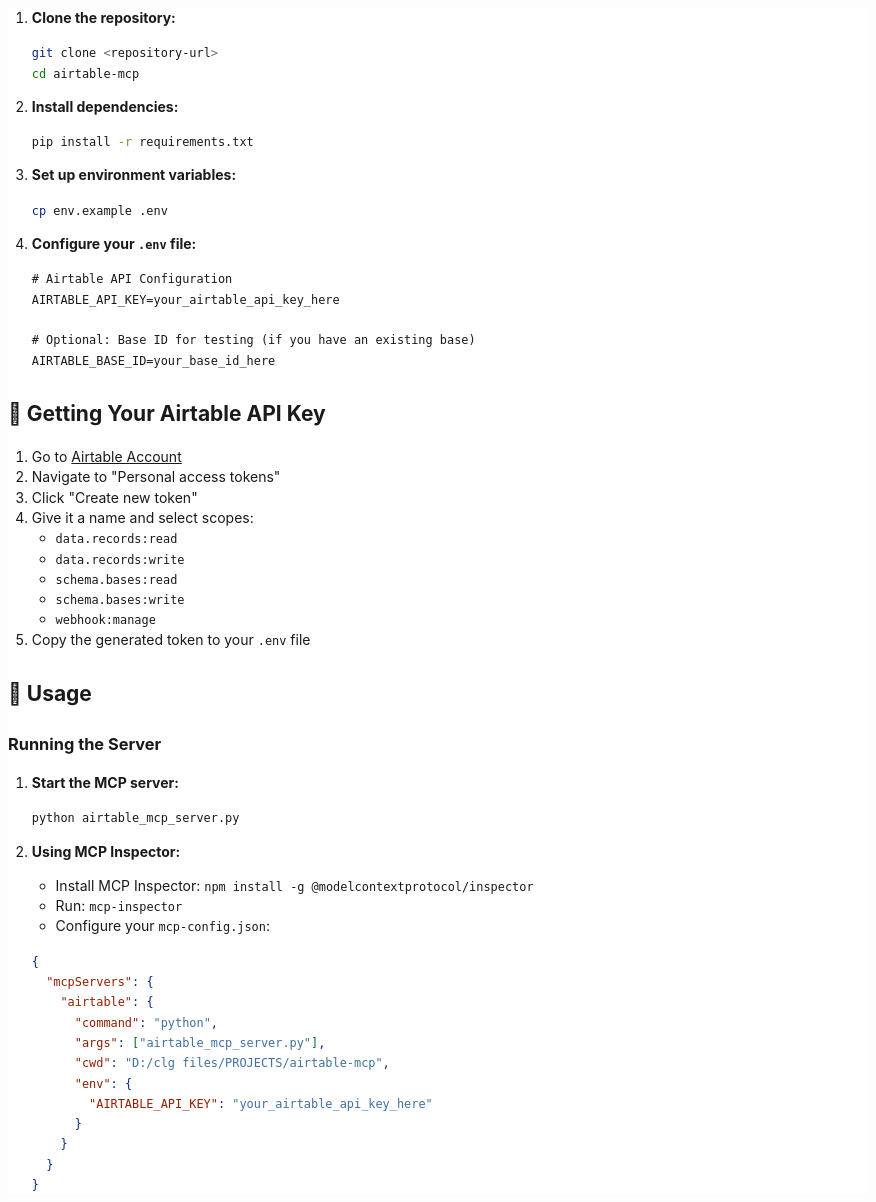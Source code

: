 1. **Clone the repository:**
   ```bash
   git clone <repository-url>
   cd airtable-mcp
   ```

2. **Install dependencies:**
   ```bash
   pip install -r requirements.txt
   ```

3. **Set up environment variables:**
   ```bash
   cp env.example .env
   ```

4. **Configure your `.env` file:**
   ```env
   # Airtable API Configuration
   AIRTABLE_API_KEY=your_airtable_api_key_here

   # Optional: Base ID for testing (if you have an existing base)
   AIRTABLE_BASE_ID=your_base_id_here
   ```

## 🔑 Getting Your Airtable API Key

1. Go to [Airtable Account](https://airtable.com/account)
2. Navigate to "Personal access tokens"
3. Click "Create new token"
4. Give it a name and select scopes:
   - `data.records:read`
   - `data.records:write`
   - `schema.bases:read`
   - `schema.bases:write`
   - `webhook:manage`
5. Copy the generated token to your `.env` file

## 🚀 Usage

### Running the Server

1. **Start the MCP server:**
   ```bash
   python airtable_mcp_server.py
   ```

2. **Using MCP Inspector:**
   - Install MCP Inspector: `npm install -g @modelcontextprotocol/inspector`
   - Run: `mcp-inspector`
   - Configure your `mcp-config.json`:
   ```json
   {
     "mcpServers": {
       "airtable": {
         "command": "python",
         "args": ["airtable_mcp_server.py"],
         "cwd": "D:/clg files/PROJECTS/airtable-mcp",
         "env": {
           "AIRTABLE_API_KEY": "your_airtable_api_key_here"
         }
       }
     }
   }
   ```
